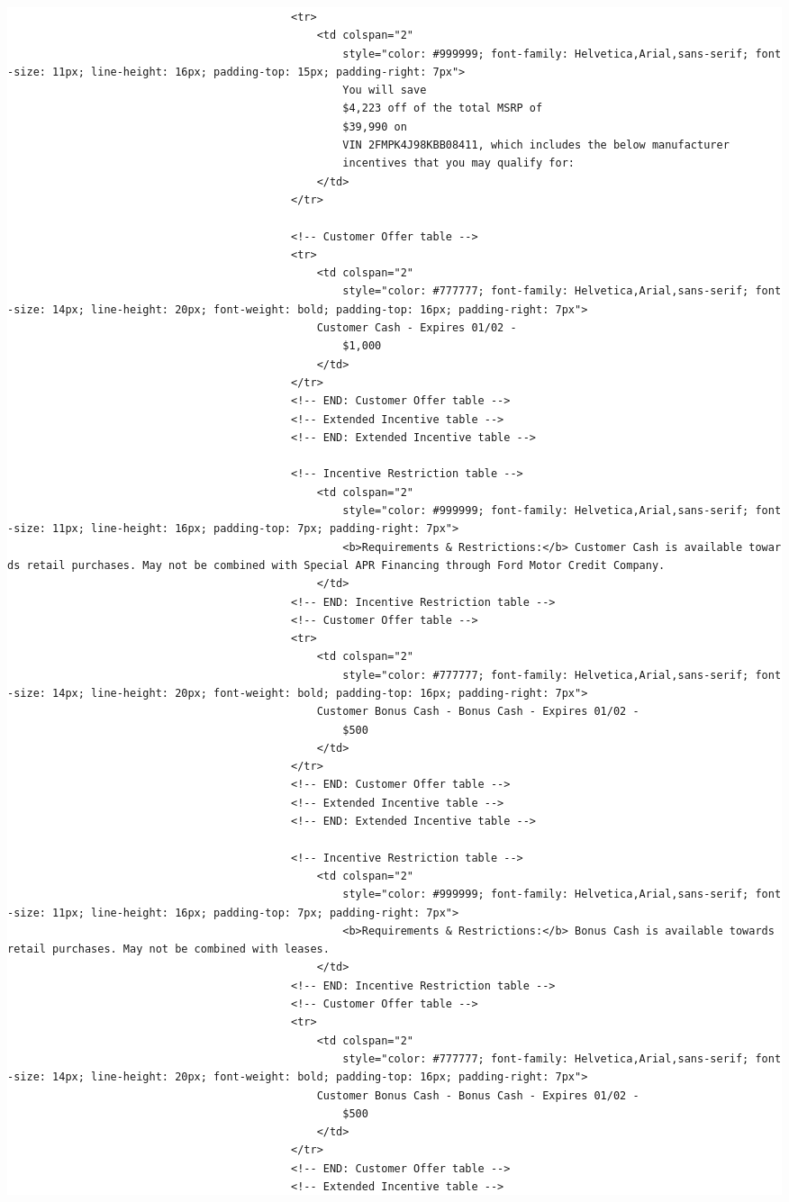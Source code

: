                                                 <tr>
                                                    <td colspan="2"
                                                        style="color: #999999; font-family: Helvetica,Arial,sans-serif; font-size: 11px; line-height: 16px; padding-top: 15px; padding-right: 7px">
                                                        You will save
                                                        $4,223 off of the total MSRP of
                                                        $39,990 on
                                                        VIN 2FMPK4J98KBB08411, which includes the below manufacturer
                                                        incentives that you may qualify for:
                                                    </td>
                                                </tr>

                                                <!-- Customer Offer table -->
                                                <tr>
                                                    <td colspan="2"
                                                        style="color: #777777; font-family: Helvetica,Arial,sans-serif; font-size: 14px; line-height: 20px; font-weight: bold; padding-top: 16px; padding-right: 7px">
                                                    Customer Cash - Expires 01/02 -
                                                        $1,000
                                                    </td>
                                                </tr>
                                                <!-- END: Customer Offer table -->
                                                <!-- Extended Incentive table -->
                                                <!-- END: Extended Incentive table -->

                                                <!-- Incentive Restriction table -->
                                                    <td colspan="2"
                                                        style="color: #999999; font-family: Helvetica,Arial,sans-serif; font-size: 11px; line-height: 16px; padding-top: 7px; padding-right: 7px">
                                                        <b>Requirements & Restrictions:</b> Customer Cash is available towards retail purchases. May not be combined with Special APR Financing through Ford Motor Credit Company.
                                                    </td>
                                                <!-- END: Incentive Restriction table -->
                                                <!-- Customer Offer table -->
                                                <tr>
                                                    <td colspan="2"
                                                        style="color: #777777; font-family: Helvetica,Arial,sans-serif; font-size: 14px; line-height: 20px; font-weight: bold; padding-top: 16px; padding-right: 7px">
                                                    Customer Bonus Cash - Bonus Cash - Expires 01/02 -
                                                        $500
                                                    </td>
                                                </tr>
                                                <!-- END: Customer Offer table -->
                                                <!-- Extended Incentive table -->
                                                <!-- END: Extended Incentive table -->

                                                <!-- Incentive Restriction table -->
                                                    <td colspan="2"
                                                        style="color: #999999; font-family: Helvetica,Arial,sans-serif; font-size: 11px; line-height: 16px; padding-top: 7px; padding-right: 7px">
                                                        <b>Requirements & Restrictions:</b> Bonus Cash is available towards retail purchases. May not be combined with leases.
                                                    </td>
                                                <!-- END: Incentive Restriction table -->
                                                <!-- Customer Offer table -->
                                                <tr>
                                                    <td colspan="2"
                                                        style="color: #777777; font-family: Helvetica,Arial,sans-serif; font-size: 14px; line-height: 20px; font-weight: bold; padding-top: 16px; padding-right: 7px">
                                                    Customer Bonus Cash - Bonus Cash - Expires 01/02 -
                                                        $500
                                                    </td>
                                                </tr>
                                                <!-- END: Customer Offer table -->
                                                <!-- Extended Incentive table -->